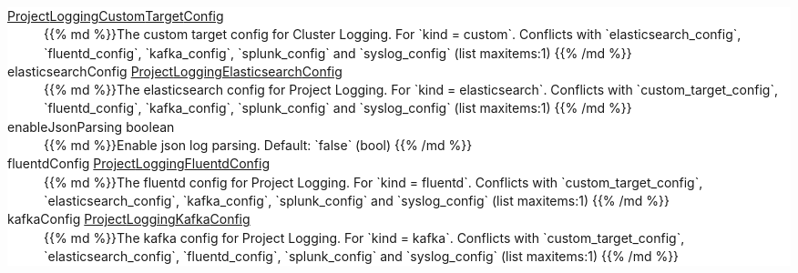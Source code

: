 </span>
        <span class="property-indicator"></span>
        <span class="property-type"><a href="#projectloggingcustomtargetconfig">Project<wbr>Logging<wbr>Custom<wbr>Target<wbr>Config</a></span>
    </dt>
    <dd>{{% md %}}The custom target config for Cluster Logging. For `kind = custom`. Conflicts with `elasticsearch_config`, `fluentd_config`, `kafka_config`, `splunk_config` and `syslog_config` (list maxitems:1)
{{% /md %}}</dd>
    <dt class="property-optional"
            title="Optional">
        <span id="elasticsearchconfig_nodejs">
<a href="#elasticsearchconfig_nodejs" style="color: inherit; text-decoration: inherit;">elasticsearch<wbr>Config</a>
</span>
        <span class="property-indicator"></span>
        <span class="property-type"><a href="#projectloggingelasticsearchconfig">Project<wbr>Logging<wbr>Elasticsearch<wbr>Config</a></span>
    </dt>
    <dd>{{% md %}}The elasticsearch config for Project Logging. For `kind = elasticsearch`. Conflicts with `custom_target_config`, `fluentd_config`, `kafka_config`, `splunk_config` and `syslog_config` (list maxitems:1)
{{% /md %}}</dd>
    <dt class="property-optional"
            title="Optional">
        <span id="enablejsonparsing_nodejs">
<a href="#enablejsonparsing_nodejs" style="color: inherit; text-decoration: inherit;">enable<wbr>Json<wbr>Parsing</a>
</span>
        <span class="property-indicator"></span>
        <span class="property-type">boolean</span>
    </dt>
    <dd>{{% md %}}Enable json log parsing. Default: `false` (bool)
{{% /md %}}</dd>
    <dt class="property-optional"
            title="Optional">
        <span id="fluentdconfig_nodejs">
<a href="#fluentdconfig_nodejs" style="color: inherit; text-decoration: inherit;">fluentd<wbr>Config</a>
</span>
        <span class="property-indicator"></span>
        <span class="property-type"><a href="#projectloggingfluentdconfig">Project<wbr>Logging<wbr>Fluentd<wbr>Config</a></span>
    </dt>
    <dd>{{% md %}}The fluentd config for Project Logging. For `kind = fluentd`. Conflicts with `custom_target_config`, `elasticsearch_config`, `kafka_config`, `splunk_config` and `syslog_config` (list maxitems:1)
{{% /md %}}</dd>
    <dt class="property-optional"
            title="Optional">
        <span id="kafkaconfig_nodejs">
<a href="#kafkaconfig_nodejs" style="color: inherit; text-decoration: inherit;">kafka<wbr>Config</a>
</span>
        <span class="property-indicator"></span>
        <span class="property-type"><a href="#projectloggingkafkaconfig">Project<wbr>Logging<wbr>Kafka<wbr>Config</a></span>
    </dt>
    <dd>{{% md %}}The kafka config for Project Logging. For `kind = kafka`. Conflicts with `custom_target_config`, `elasticsearch_config`, `fluentd_config`, `splunk_config` and `syslog_config` (list maxitems:1)
{{% /md %}}</dd>
    <dt class="property-optional"
            title="Optional">